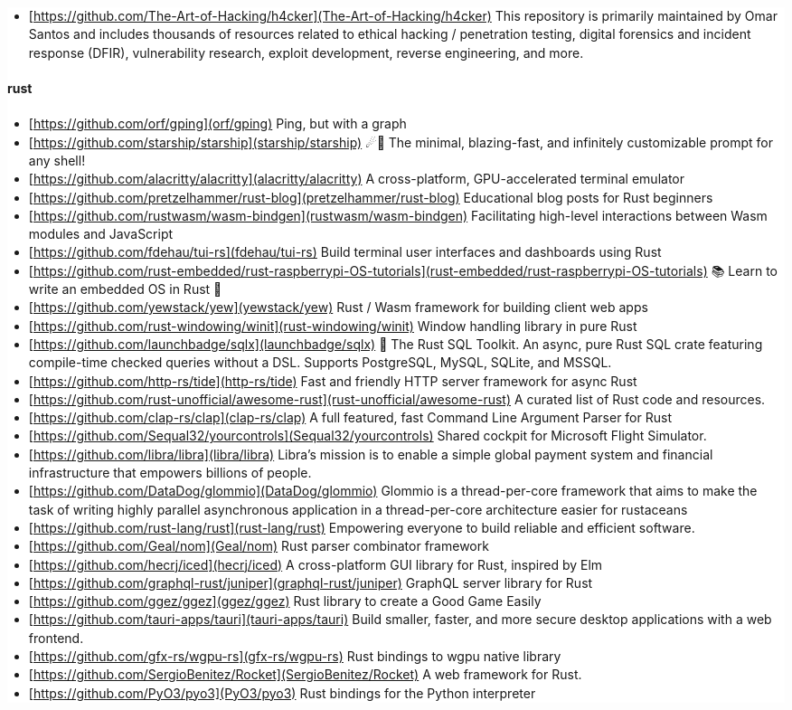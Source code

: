 * [https://github.com/The-Art-of-Hacking/h4cker](The-Art-of-Hacking/h4cker) This repository is primarily maintained by Omar Santos and includes thousands of resources related to ethical hacking / penetration testing, digital forensics and incident response (DFIR), vulnerability research, exploit development, reverse engineering, and more.

#### rust
* [https://github.com/orf/gping](orf/gping) Ping, but with a graph
* [https://github.com/starship/starship](starship/starship) ☄🌌️ The minimal, blazing-fast, and infinitely customizable prompt for any shell!
* [https://github.com/alacritty/alacritty](alacritty/alacritty) A cross-platform, GPU-accelerated terminal emulator
* [https://github.com/pretzelhammer/rust-blog](pretzelhammer/rust-blog) Educational blog posts for Rust beginners
* [https://github.com/rustwasm/wasm-bindgen](rustwasm/wasm-bindgen) Facilitating high-level interactions between Wasm modules and JavaScript
* [https://github.com/fdehau/tui-rs](fdehau/tui-rs) Build terminal user interfaces and dashboards using Rust
* [https://github.com/rust-embedded/rust-raspberrypi-OS-tutorials](rust-embedded/rust-raspberrypi-OS-tutorials) 📚 Learn to write an embedded OS in Rust 🦀
* [https://github.com/yewstack/yew](yewstack/yew) Rust / Wasm framework for building client web apps
* [https://github.com/rust-windowing/winit](rust-windowing/winit) Window handling library in pure Rust
* [https://github.com/launchbadge/sqlx](launchbadge/sqlx) 🧰 The Rust SQL Toolkit. An async, pure Rust SQL crate featuring compile-time checked queries without a DSL. Supports PostgreSQL, MySQL, SQLite, and MSSQL.
* [https://github.com/http-rs/tide](http-rs/tide) Fast and friendly HTTP server framework for async Rust
* [https://github.com/rust-unofficial/awesome-rust](rust-unofficial/awesome-rust) A curated list of Rust code and resources.
* [https://github.com/clap-rs/clap](clap-rs/clap) A full featured, fast Command Line Argument Parser for Rust
* [https://github.com/Sequal32/yourcontrols](Sequal32/yourcontrols) Shared cockpit for Microsoft Flight Simulator.
* [https://github.com/libra/libra](libra/libra) Libra’s mission is to enable a simple global payment system and financial infrastructure that empowers billions of people.
* [https://github.com/DataDog/glommio](DataDog/glommio) Glommio is a thread-per-core framework that aims to make the task of writing highly parallel asynchronous application in a thread-per-core architecture easier for rustaceans
* [https://github.com/rust-lang/rust](rust-lang/rust) Empowering everyone to build reliable and efficient software.
* [https://github.com/Geal/nom](Geal/nom) Rust parser combinator framework
* [https://github.com/hecrj/iced](hecrj/iced) A cross-platform GUI library for Rust, inspired by Elm
* [https://github.com/graphql-rust/juniper](graphql-rust/juniper) GraphQL server library for Rust
* [https://github.com/ggez/ggez](ggez/ggez) Rust library to create a Good Game Easily
* [https://github.com/tauri-apps/tauri](tauri-apps/tauri) Build smaller, faster, and more secure desktop applications with a web frontend.
* [https://github.com/gfx-rs/wgpu-rs](gfx-rs/wgpu-rs) Rust bindings to wgpu native library
* [https://github.com/SergioBenitez/Rocket](SergioBenitez/Rocket) A web framework for Rust.
* [https://github.com/PyO3/pyo3](PyO3/pyo3) Rust bindings for the Python interpreter
